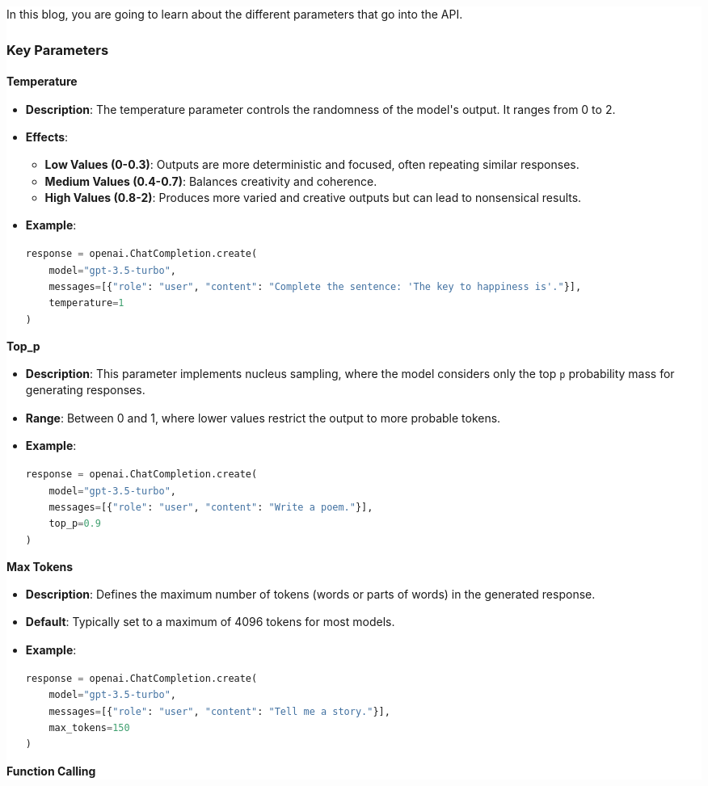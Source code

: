 In this blog, you are going to learn about the different parameters that go into the API.

### Key Parameters

**Temperature**

- **Description**: The temperature parameter controls the randomness of the model's output. It ranges from 0 to 2.
- **Effects**:

  - **Low Values (0-0.3)**: Outputs are more deterministic and focused, often repeating similar responses.
  - **Medium Values (0.4-0.7)**: Balances creativity and coherence.
  - **High Values (0.8-2)**: Produces more varied and creative outputs but can lead to nonsensical results.

- **Example**:
  ```python
  response = openai.ChatCompletion.create(
      model="gpt-3.5-turbo",
      messages=[{"role": "user", "content": "Complete the sentence: 'The key to happiness is'."}],
      temperature=1
  )
  ```

**Top_p**

- **Description**: This parameter implements nucleus sampling, where the model considers only the top `p` probability mass for generating responses.
- **Range**: Between 0 and 1, where lower values restrict the output to more probable tokens.

- **Example**:
  ```python
  response = openai.ChatCompletion.create(
      model="gpt-3.5-turbo",
      messages=[{"role": "user", "content": "Write a poem."}],
      top_p=0.9
  )
  ```

**Max Tokens**

- **Description**: Defines the maximum number of tokens (words or parts of words) in the generated response.
- **Default**: Typically set to a maximum of 4096 tokens for most models.

- **Example**:
  ```python
  response = openai.ChatCompletion.create(
      model="gpt-3.5-turbo",
      messages=[{"role": "user", "content": "Tell me a story."}],
      max_tokens=150
  )
  ```

**Function Calling**

